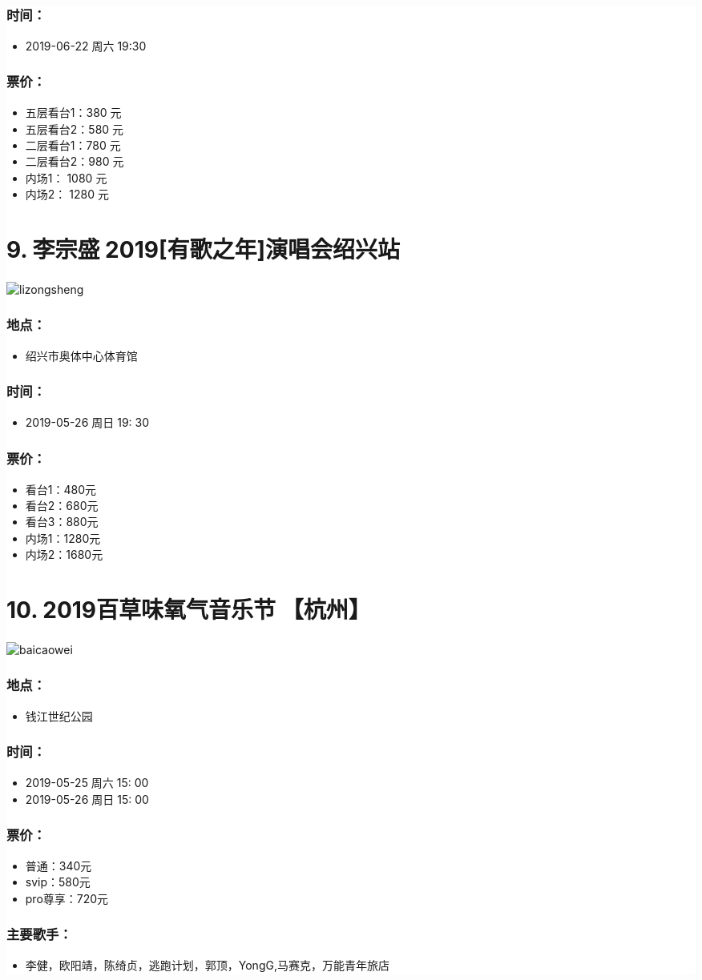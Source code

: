 ### 时间：
* 2019-06-22 周六 19:30

### 票价：
* 五层看台1：380 元
* 五层看台2：580 元
* 二层看台1：780 元
* 二层看台2：980 元
* 内场1： 1080 元
* 内场2： 1280 元

# 9. 李宗盛 2019[有歌之年]演唱会绍兴站
![lizongsheng]({{site.url}}/assets/img/lizongsheng.jpg)

### 地点：
* 绍兴市奥体中心体育馆

### 时间：
* 2019-05-26 周日 19: 30

### 票价：
* 看台1：480元
* 看台2：680元
* 看台3：880元
* 内场1：1280元
* 内场2：1680元

# 10. 2019百草味氧气音乐节 【杭州】
![baicaowei]({{site.url}}/assets/img/baicaoweiyinyuejie.webp)

### 地点：
* 钱江世纪公园

### 时间：
* 2019-05-25 周六 15: 00
* 2019-05-26 周日 15: 00

### 票价：
* 普通：340元
* svip：580元
* pro尊享：720元

### 主要歌手：
* 李健，欧阳靖，陈绮贞，逃跑计划，郭顶，YongG,马赛克，万能青年旅店
